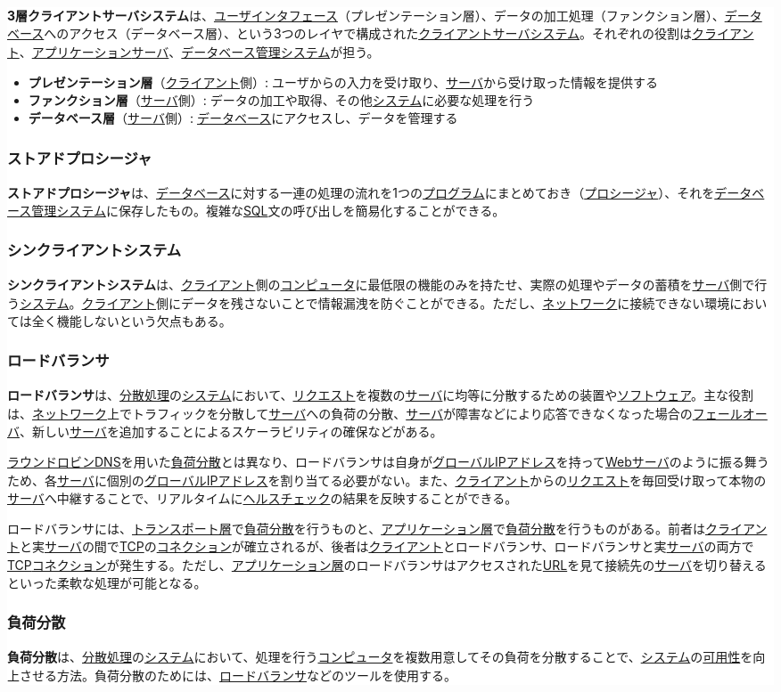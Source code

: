 **3層クライアントサーバシステム**は、[ユーザインタフェース](../../../computer/software/_/chapters/software.md#ui)（プレゼンテーション層）、データの加工処理（ファンクション層）、[データベース](../../../development/database/_/chapters/database.md#データベース)へのアクセス（データベース層）、という3つのレイヤで構成された[クライアントサーバシステム](#クライアントサーバシステム)。それぞれの役割は[クライアント](#クライアントサーバシステム)、[アプリケーション](../../../computer/software/_/chapters/software.md#応用ソフトウェア)[サーバ](#クライアントサーバシステム)、[データベース管理システム](../../../development/database/_/chapters/database.md#dbms)が担う。

- **プレゼンテーション層**（[クライアント](#クライアントサーバシステム)側）: ユーザからの入力を受け取り、[サーバ](#クライアントサーバシステム)から受け取った情報を提供する
- **ファンクション層**（[サーバ](#クライアントサーバシステム)側）: データの加工や取得、その他[システム](./system.md#システム)に必要な処理を行う
- **データベース層**（[サーバ](#クライアントサーバシステム)側）: [データベース](../../../development/database/_/chapters/database.md#データベース)にアクセスし、データを管理する

### ストアドプロシージャ

**ストアドプロシージャ**は、[データベース](../../../development/database/_/chapters/database.md#データベース)に対する一連の処理の流れを1つの[プログラム](../../../programming/_/chapters/programming.md#プログラム)にまとめておき（[プロシージャ](../../../programming/_/chapters/function.md#関数)）、それを[データベース管理システム](../../../development/database/_/chapters/database.md#dbms)に保存したもの。複雑な[SQL](../../../development/database/_/chapters/sql.md#sql)文の呼び出しを簡易化することができる。

### シンクライアントシステム

**シンクライアントシステム**は、[クライアント](#クライアントサーバシステム)側の[コンピュータ](../../../computer/_/chapters/computer.md#コンピュータ)に最低限の機能のみを持たせ、実際の処理やデータの蓄積を[サーバ](#クライアントサーバシステム)側で行う[システム](./system.md#システム)。[クライアント](#クライアントサーバシステム)側にデータを残さないことで情報漏洩を防ぐことができる。ただし、[ネットワーク](../../../network/_/chapters/network.md#ネットワーク)に接続できない環境においては全く機能しないという欠点もある。

### ロードバランサ

**ロードバランサ**は、[分散処理](#分散処理)の[システム](./system.md#システム)において、[リクエスト](#リクエスト)を複数の[サーバ](#クライアントサーバシステム)に均等に分散するための装置や[ソフトウェア](../../../computer/software/_/chapters/software.md#ソフトウェア)。主な役割は、[ネットワーク](../../../network/_/chapters/network.md#ネットワーク)上でトラフィックを分散して[サーバ](#クライアントサーバシステム)への負荷の分散、[サーバ](#クライアントサーバシステム)が障害などにより応答できなくなった場合の[フェールオーバ](./reliability_design.md#フェールオーバ)、新しい[サーバ](#クライアントサーバシステム)を追加することによるスケーラビリティの確保などがある。

[ラウンドロビンDNS](../../../network/_/chapters/internet_layer.md#ラウンドロビンdns)を用いた[負荷分散](#負荷分散)とは異なり、ロードバランサは自身が[グローバルIPアドレス](../../../network/_/chapters/address_on_network.md#グローバルipアドレス)を持って[Webサーバ](#クライアントサーバシステム)のように振る舞うため、各[サーバ](#クライアントサーバシステム)に個別の[グローバルIPアドレス](../../../network/_/chapters/address_on_network.md#グローバルipアドレス)を割り当てる必要がない。また、[クライアント](#クライアントサーバシステム)からの[リクエスト](#リクエスト)を毎回受け取って本物の[サーバ](#クライアントサーバシステム)へ中継することで、リアルタイムに[ヘルスチェック](./reliability_design.md#ヘルスチェック)の結果を反映することができる。

ロードバランサには、[トランスポート層](../../../network/_/chapters/network_architecture.md#トランスポート層)で[負荷分散](#負荷分散)を行うものと、[アプリケーション層](../../../network/_/chapters/network_architecture.md#アプリケーション層)で[負荷分散](#負荷分散)を行うものがある。前者は[クライアント](#クライアントサーバシステム)と実[サーバ](#クライアントサーバシステム)の間で[TCP](../../../network/_/chapters/transport_layer.md#tcp)の[コネクション](../../../network/_/chapters/network.md#コネクション)が確立されるが、後者は[クライアント](#クライアントサーバシステム)とロードバランサ、ロードバランサと実[サーバ](#クライアントサーバシステム)の両方で[TCP](../../../network/_/chapters/transport_layer.md#tcp)[コネクション](../../../network/_/chapters/network.md#コネクション)が発生する。ただし、[アプリケーション層](../../../network/_/chapters/network_architecture.md#アプリケーション層)のロードバランサはアクセスされた[URL](../../../network/_/chapters/web.md#url)を見て接続先の[サーバ](#クライアントサーバシステム)を切り替えるといった柔軟な処理が可能となる。

### 負荷分散

**負荷分散**は、[分散処理](#分散処理)の[システム](./system.md#システム)において、処理を行う[コンピュータ](../../../computer/_/chapters/computer.md#コンピュータ)を複数用意してその負荷を分散することで、[システム](./system.md#システム)の[可用性](./system_performance_evaluation.md#可用性)を向上させる方法。負荷分散のためには、[ロードバランサ](#ロードバランサ)などのツールを使用する。
